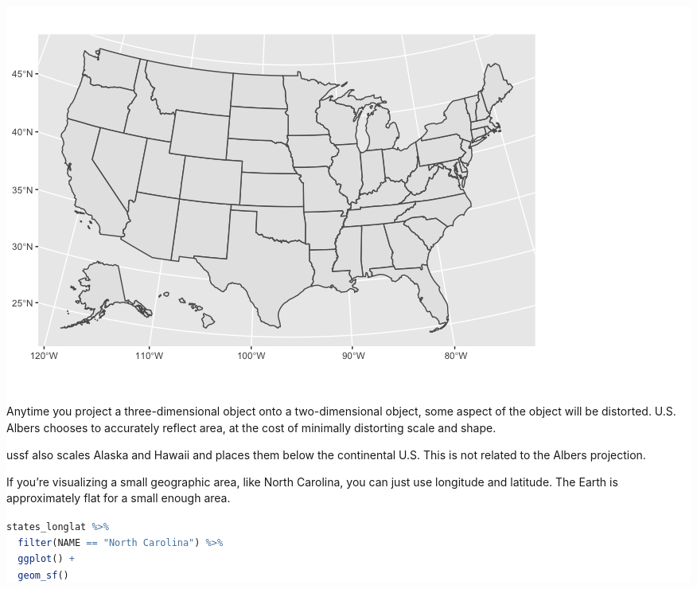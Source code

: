 ![](spatial-vis_files/figure-gfm/unnamed-chunk-6-1.png)

Anytime you project a three-dimensional object onto a two-dimensional
object, some aspect of the object will be distorted. U.S. Albers chooses
to accurately reflect area, at the cost of minimally distorting scale
and shape.

ussf also scales Alaska and Hawaii and places them below the continental
U.S. This is not related to the Albers projection.

If you’re visualizing a small geographic area, like North Carolina, you
can just use longitude and latitude. The Earth is approximately flat for
a small enough area.

``` r
states_longlat %>% 
  filter(NAME == "North Carolina") %>% 
  ggplot() +
  geom_sf()
```
